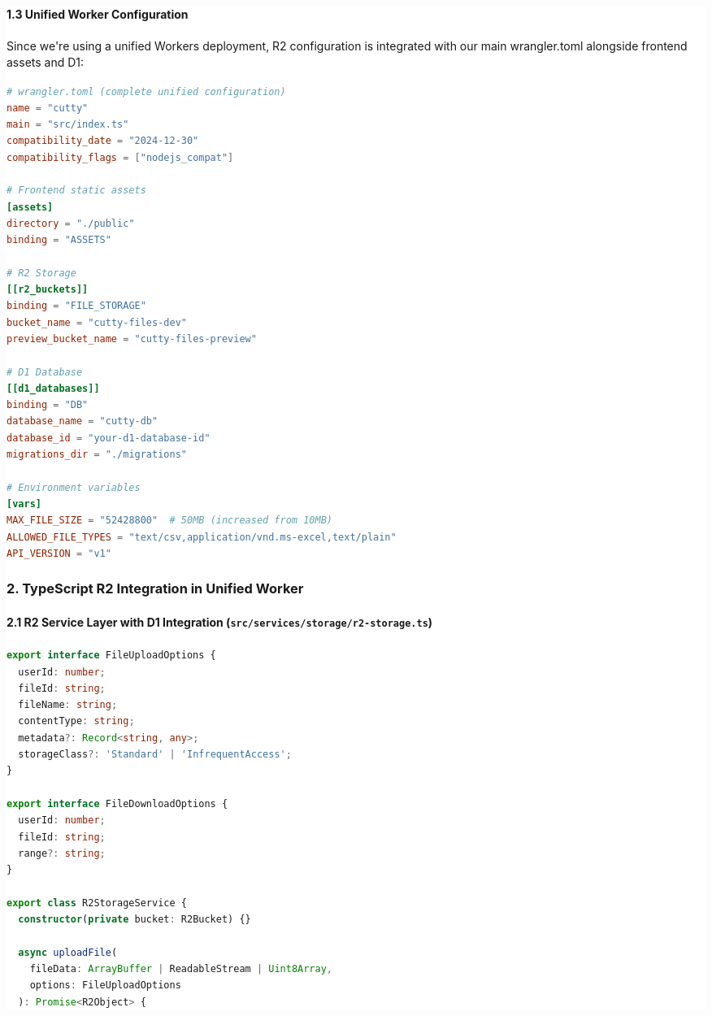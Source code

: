 #### 1.3 Unified Worker Configuration

Since we're using a unified Workers deployment, R2 configuration is integrated with our main wrangler.toml alongside frontend assets and D1:

```toml
# wrangler.toml (complete unified configuration)
name = "cutty"
main = "src/index.ts"
compatibility_date = "2024-12-30"
compatibility_flags = ["nodejs_compat"]

# Frontend static assets
[assets]
directory = "./public"
binding = "ASSETS"

# R2 Storage
[[r2_buckets]]
binding = "FILE_STORAGE"
bucket_name = "cutty-files-dev"
preview_bucket_name = "cutty-files-preview"

# D1 Database
[[d1_databases]]
binding = "DB"
database_name = "cutty-db"
database_id = "your-d1-database-id"
migrations_dir = "./migrations"

# Environment variables
[vars]
MAX_FILE_SIZE = "52428800"  # 50MB (increased from 10MB)
ALLOWED_FILE_TYPES = "text/csv,application/vnd.ms-excel,text/plain"
API_VERSION = "v1"
```

### 2. TypeScript R2 Integration in Unified Worker

#### 2.1 R2 Service Layer with D1 Integration (`src/services/storage/r2-storage.ts`)
```typescript
export interface FileUploadOptions {
  userId: number;
  fileId: string;
  fileName: string;
  contentType: string;
  metadata?: Record<string, any>;
  storageClass?: 'Standard' | 'InfrequentAccess';
}

export interface FileDownloadOptions {
  userId: number;
  fileId: string;
  range?: string;
}

export class R2StorageService {
  constructor(private bucket: R2Bucket) {}

  async uploadFile(
    fileData: ArrayBuffer | ReadableStream | Uint8Array,
    options: FileUploadOptions
  ): Promise<R2Object> {
```